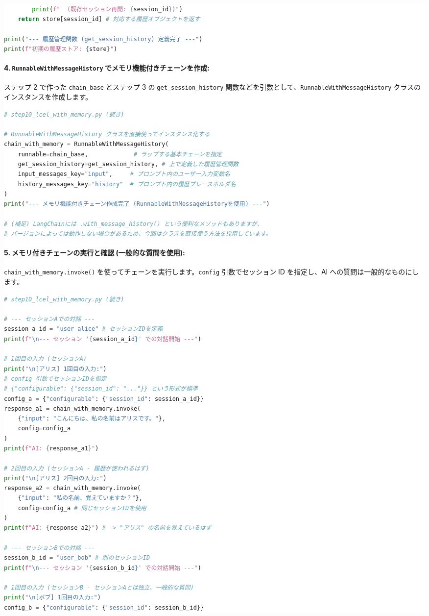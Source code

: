 ```python
        print(f"  (既存セッション再開: {session_id})")
    return store[session_id] # 対応する履歴オブジェクトを返す

print("--- 履歴管理関数 (get_session_history) 定義完了 ---")
print(f"初期の履歴ストア: {store}")
```

#### 4. `RunnableWithMessageHistory` でメモリ機能付きチェーンを作成:

ステップ 2 で作った `chain_base` とステップ 3 の `get_session_history` 関数などを引数として、`RunnableWithMessageHistory` クラスのインスタンスを作成します。

```python
# step10_lcel_with_memory.py (続き)

# RunnableWithMessageHistory クラスを直接使ってインスタンス化する
chain_with_memory = RunnableWithMessageHistory(
    runnable=chain_base,             # ラップする基本チェーンを指定
    get_session_history=get_session_history, # 上で定義した履歴管理関数
    input_messages_key="input",     # プロンプト内のユーザー入力変数名
    history_messages_key="history"  # プロンプト内の履歴プレースホルダ名
)
print("--- メモリ機能付きチェーン作成完了 (RunnableWithMessageHistoryを使用) ---")

# (補足) LangChainには .with_message_history() という便利なメソッドもありますが、
# バージョンによっては動作しない場合があるため、今回はクラスを直接使う方法を採用しています。
```

#### 5. メモリ付きチェーンの実行と確認 (一般的な質問を使用):

`chain_with_memory.invoke()` を使ってチェーンを実行します。`config` 引数でセッション ID を指定し、AI への質問は一般的なものにします。

```python
# step10_lcel_with_memory.py (続き)

# --- セッションAでの対話 ---
session_a_id = "user_alice" # セッションIDを定義
print(f"\n--- セッション '{session_a_id}' での対話開始 ---")

# 1回目の入力 (セッションA)
print("\n[アリス] 1回目の入力:")
# config 引数でセッションIDを指定
# {"configurable": {"session_id": "..."}} という形式が標準
config_a = {"configurable": {"session_id": session_a_id}}
response_a1 = chain_with_memory.invoke(
    {"input": "こんにちは、私の名前はアリスです。"},
    config=config_a
)
print(f"AI: {response_a1}")

# 2回目の入力 (セッションA - 履歴が使われるはず)
print("\n[アリス] 2回目の入力:")
response_a2 = chain_with_memory.invoke(
    {"input": "私の名前、覚えていますか？"},
    config=config_a # 同じセッションIDを使用
)
print(f"AI: {response_a2}") # -> "アリス" の名前を覚えているはず

# --- セッションBでの対話 ---
session_b_id = "user_bob" # 別のセッションID
print(f"\n--- セッション '{session_b_id}' での対話開始 ---")

# 1回目の入力 (セッションB - セッションAとは独立、一般的な質問)
print("\n[ボブ] 1回目の入力:")
config_b = {"configurable": {"session_id": session_b_id}}
```